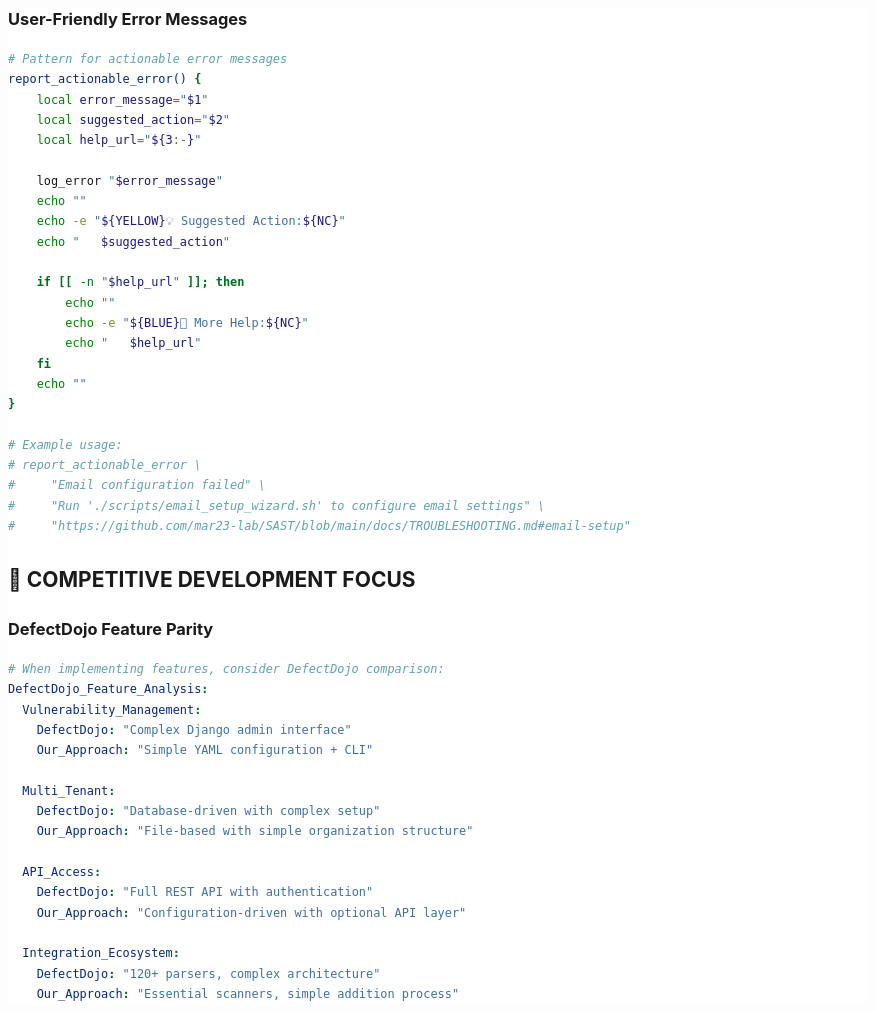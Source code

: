 ### User-Friendly Error Messages
```bash
# Pattern for actionable error messages
report_actionable_error() {
    local error_message="$1"
    local suggested_action="$2"
    local help_url="${3:-}"
    
    log_error "$error_message"
    echo ""
    echo -e "${YELLOW}💡 Suggested Action:${NC}"
    echo "   $suggested_action"
    
    if [[ -n "$help_url" ]]; then
        echo ""
        echo -e "${BLUE}📖 More Help:${NC}"
        echo "   $help_url"
    fi
    echo ""
}

# Example usage:
# report_actionable_error \
#     "Email configuration failed" \
#     "Run './scripts/email_setup_wizard.sh' to configure email settings" \
#     "https://github.com/mar23-lab/SAST/blob/main/docs/TROUBLESHOOTING.md#email-setup"
```

## 🎯 COMPETITIVE DEVELOPMENT FOCUS

### DefectDojo Feature Parity
```yaml
# When implementing features, consider DefectDojo comparison:
DefectDojo_Feature_Analysis:
  Vulnerability_Management:
    DefectDojo: "Complex Django admin interface"
    Our_Approach: "Simple YAML configuration + CLI"
    
  Multi_Tenant:
    DefectDojo: "Database-driven with complex setup"
    Our_Approach: "File-based with simple organization structure"
    
  API_Access:
    DefectDojo: "Full REST API with authentication"
    Our_Approach: "Configuration-driven with optional API layer"
    
  Integration_Ecosystem:
    DefectDojo: "120+ parsers, complex architecture"
    Our_Approach: "Essential scanners, simple addition process"
```
